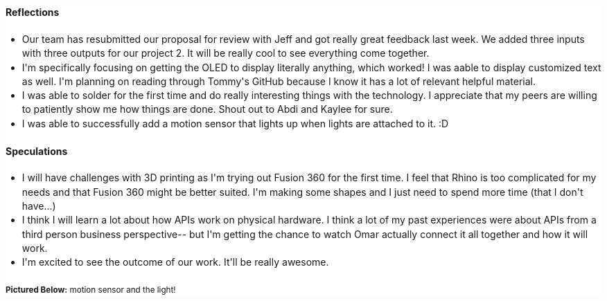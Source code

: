 #### Reflections
* Our team has resubmitted our proposal for review with Jeff and got really great feedback last week. We added three inputs with three outputs for our project 2. It will be really cool to see everything come together.
* I'm specifically focusing on getting the OLED to display literally anything, which worked! I was aable to display customized text as well. I'm planning on reading through Tommy's GitHub because I know it has a lot of relevant helpful material.
* I was able to solder for the first time and do really interesting things with the technology. I appreciate that my peers are willing to patiently show me how things are done. Shout out to Abdi and Kaylee for sure.
* I was able to successfully add a motion sensor that lights up when lights are attached to it. :D 

#### Speculations
* I will have challenges with 3D printing as I'm trying out Fusion 360 for the first time. I feel that Rhino is too complicated for my needs and that Fusion 360 might be better suited. I'm making some shapes and I just need to spend more time (that I don't have...)
* I think I will learn a lot about how APIs work on physical hardware. I think a lot of my past experiences were about APIs from a third person business perspective-- but I'm getting the chance to watch Omar actually connect it all together and how it will work.
* I'm excited to see the outcome of our work. It'll be really awesome.

<sub> **Pictured Below:** motion sensor and the light! </sub>
